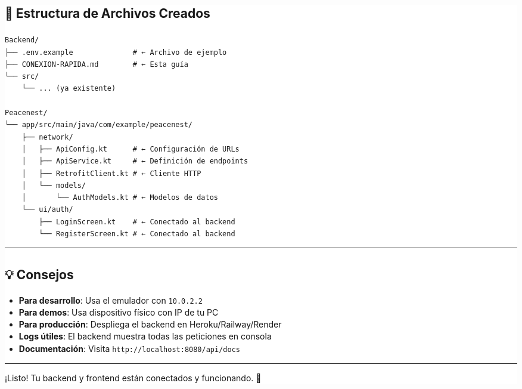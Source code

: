 
## 🎯 Estructura de Archivos Creados

```
Backend/
├── .env.example              # ← Archivo de ejemplo
├── CONEXION-RAPIDA.md        # ← Esta guía
└── src/
    └── ... (ya existente)

Peacenest/
└── app/src/main/java/com/example/peacenest/
    ├── network/
    │   ├── ApiConfig.kt      # ← Configuración de URLs
    │   ├── ApiService.kt     # ← Definición de endpoints
    │   ├── RetrofitClient.kt # ← Cliente HTTP
    │   └── models/
    │       └── AuthModels.kt # ← Modelos de datos
    └── ui/auth/
        ├── LoginScreen.kt    # ← Conectado al backend
        └── RegisterScreen.kt # ← Conectado al backend
```

---

## 💡 Consejos

- **Para desarrollo**: Usa el emulador con `10.0.2.2`
- **Para demos**: Usa dispositivo físico con IP de tu PC
- **Para producción**: Despliega el backend en Heroku/Railway/Render
- **Logs útiles**: El backend muestra todas las peticiones en consola
- **Documentación**: Visita `http://localhost:8080/api/docs`

---

¡Listo! Tu backend y frontend están conectados y funcionando. 🎉

